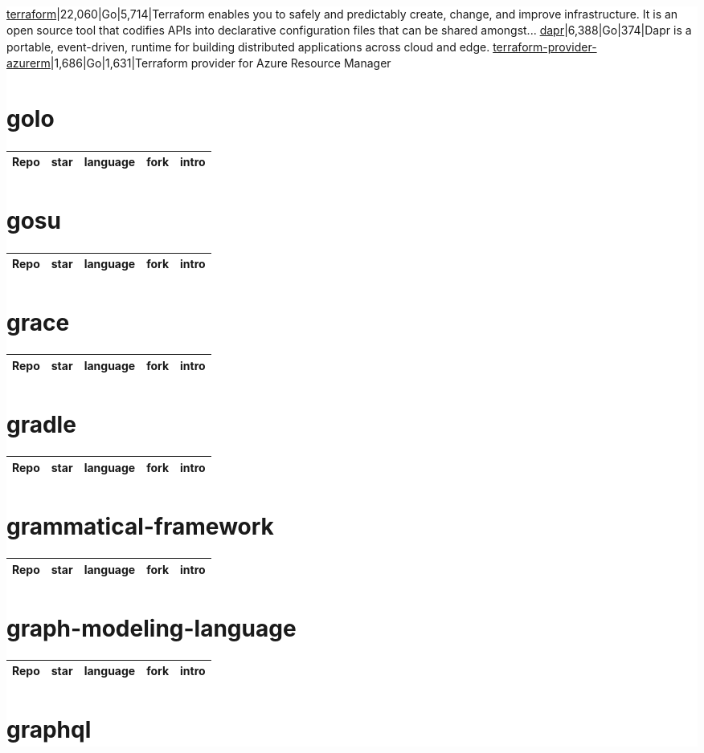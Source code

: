 [terraform](https://github.com/hashicorp/terraform)|22,060|Go|5,714|Terraform enables you to safely and predictably create, change, and improve infrastructure. It is an open source tool that codifies APIs into declarative configuration files that can be shared amongst...
[dapr](https://github.com/dapr/dapr)|6,388|Go|374|Dapr is a portable, event-driven, runtime for building distributed applications across cloud and edge.
[terraform-provider-azurerm](https://github.com/terraform-providers/terraform-provider-azurerm)|1,686|Go|1,631|Terraform provider for Azure Resource Manager


# golo

Repo|star|language|fork|intro
-|-|-|-|-



# gosu

Repo|star|language|fork|intro
-|-|-|-|-



# grace

Repo|star|language|fork|intro
-|-|-|-|-



# gradle

Repo|star|language|fork|intro
-|-|-|-|-



# grammatical-framework

Repo|star|language|fork|intro
-|-|-|-|-



# graph-modeling-language

Repo|star|language|fork|intro
-|-|-|-|-



# graphql
